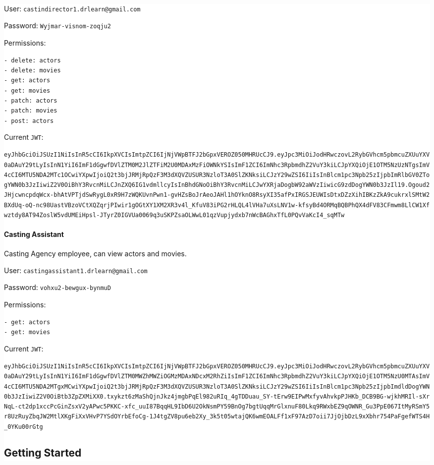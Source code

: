 User: `castindirector1.drlearn@gmail.com`

Password: `Wyjmar-visnom-zoqju2`

Permissions:
```
- delete: actors
- delete: movies
- get: actors
- get: movies
- patch: actors
- patch: movies
- post: actors
```

Current `JWT`:
```
eyJhbGciOiJSUzI1NiIsInR5cCI6IkpXVCIsImtpZCI6IjNjVWpBTFJ2bGpxVEROZ050MHRUcCJ9.eyJpc3MiOiJodHRwczovL2RybGVhcm5pbmcuZXUuYXV0aDAuY29tLyIsInN1YiI6ImF1dGgwfDVlZTM0M2JlZTFiM2U0MDAxMzFiOWNkYSIsImF1ZCI6ImNhc3RpbmdhZ2VuY3kiLCJpYXQiOjE1OTM5NzUzNTgsImV4cCI6MTU5NDA2MTc1OCwiYXpwIjoiQ2t3bjJRMjRpQzF3M3dXQVZUSUR3NzloT3A0SlZKNksiLCJzY29wZSI6IiIsInBlcm1pc3Npb25zIjpbImRlbGV0ZTogYWN0b3JzIiwiZ2V0OiBhY3RvcnMiLCJnZXQ6IG1vdmllcyIsInBhdGNoOiBhY3RvcnMiLCJwYXRjaDogbW92aWVzIiwicG9zdDogYWN0b3JzIl19.Ogoud2JHjcwncpdqWcx-bhAtVPTjdSwRygL0xR9H7zWQKUvnPwn1-gvHZsBoJrAeoJAHl1hOYknO8RsyXI35afPxIRGSJEUWIsDtxDZzXihIBKzZkA9cukrxlSMtW2BXdUq-oQ-nc98UastVBzoVCtXQZqrjPIwir1gOGtXY1XM2XR3v4l_KfuV83iPG2rHLQL4lVHa7uXsLNV1w-kfsyBd4ORMqBQBPhQX4dFV83CFmwm8LlCW1Xfwztdy8AT94ZoslW5vdUMEiHpsl-JTyrZ0IGVUa0069q3uSKPZsaOLWwL01qzVupjydxb7nWcBAGhxTfL0PQvVaKcI4_sqMTw
```

#### Casting Assistant

Casting Agency employee, can view actors and movies.

User: `castingassistant1.drlearn@gmail.com`

Password: `vohxu2-bewgux-bynmuD`

Permissions:
```
- get: actors
- get: movies
```

Current `JWT`:
```
eyJhbGciOiJSUzI1NiIsInR5cCI6IkpXVCIsImtpZCI6IjNjVWpBTFJ2bGpxVEROZ050MHRUcCJ9.eyJpc3MiOiJodHRwczovL2RybGVhcm5pbmcuZXUuYXV0aDAuY29tLyIsInN1YiI6ImF1dGgwfDVlZTM0MWZhMWZiOGMzMDAxNDcxM2RhZiIsImF1ZCI6ImNhc3RpbmdhZ2VuY3kiLCJpYXQiOjE1OTM5NzU0MTAsImV4cCI6MTU5NDA2MTgxMCwiYXpwIjoiQ2t3bjJRMjRpQzF3M3dXQVZUSUR3NzloT3A0SlZKNksiLCJzY29wZSI6IiIsInBlcm1pc3Npb25zIjpbImdldDogYWN0b3JzIiwiZ2V0OiBtb3ZpZXMiXX0.txykzt6zMaShQjnJkz4jmgbPqEl982uRIq_4gTDDuau_SY-tErw9EIPwMxfyvAhvkpPJHKb_DCB9BG-wjkhMRIl-sXrNqL-ct2dp1xccPcGinZsxV2yAPwc5PKKC-xfc_uuI87BqqHL9IbD6U2OkNsmPY59BnOg7bgtUqqMrGlxnuF80Lkq9RWxbEZ9qOWNR_Gu3PpE067ItMyRSmY5r8UzRuyZbqJW2MtlXKgFiXxVHvP7YSdOYrbEfoCg-1J4tgZV8pu6eb2Xy_3k5t05wtajQK6wmEOALFf1xF97AzD7oii7JjOjbDzL9xXbhr754PaFgefWTS4H_0YKu00rGtg
```

## Getting Started
